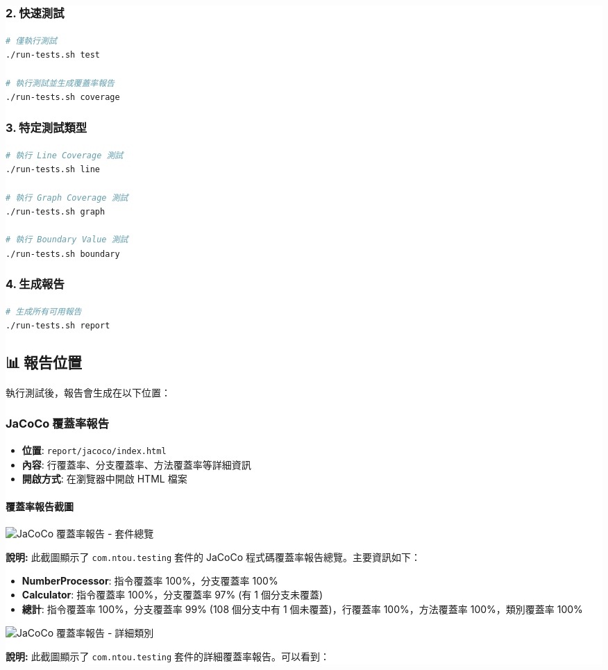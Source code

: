 ### 2. 快速測試

```bash
# 僅執行測試
./run-tests.sh test

# 執行測試並生成覆蓋率報告
./run-tests.sh coverage
```

### 3. 特定測試類型

```bash
# 執行 Line Coverage 測試
./run-tests.sh line

# 執行 Graph Coverage 測試
./run-tests.sh graph

# 執行 Boundary Value 測試
./run-tests.sh boundary
```

### 4. 生成報告

```bash
# 生成所有可用報告
./run-tests.sh report
```

## 📊 報告位置

執行測試後，報告會生成在以下位置：

### JaCoCo 覆蓋率報告
- **位置**: `report/jacoco/index.html`
- **內容**: 行覆蓋率、分支覆蓋率、方法覆蓋率等詳細資訊
- **開啟方式**: 在瀏覽器中開啟 HTML 檔案

#### 覆蓋率報告截圖

![JaCoCo 覆蓋率報告 - 套件總覽](image-1.png)

**說明:**
此截圖顯示了 `com.ntou.testing` 套件的 JaCoCo 程式碼覆蓋率報告總覽。主要資訊如下：

- **NumberProcessor**: 指令覆蓋率 100%，分支覆蓋率 100%
- **Calculator**: 指令覆蓋率 100%，分支覆蓋率 97% (有 1 個分支未覆蓋)
- **總計**: 指令覆蓋率 100%，分支覆蓋率 99% (108 個分支中有 1 個未覆蓋)，行覆蓋率 100%，方法覆蓋率 100%，類別覆蓋率 100%

![JaCoCo 覆蓋率報告 - 詳細類別](image-2.png)

**說明:**
此截圖顯示了 `com.ntou.testing` 套件的詳細覆蓋率報告。可以看到：
